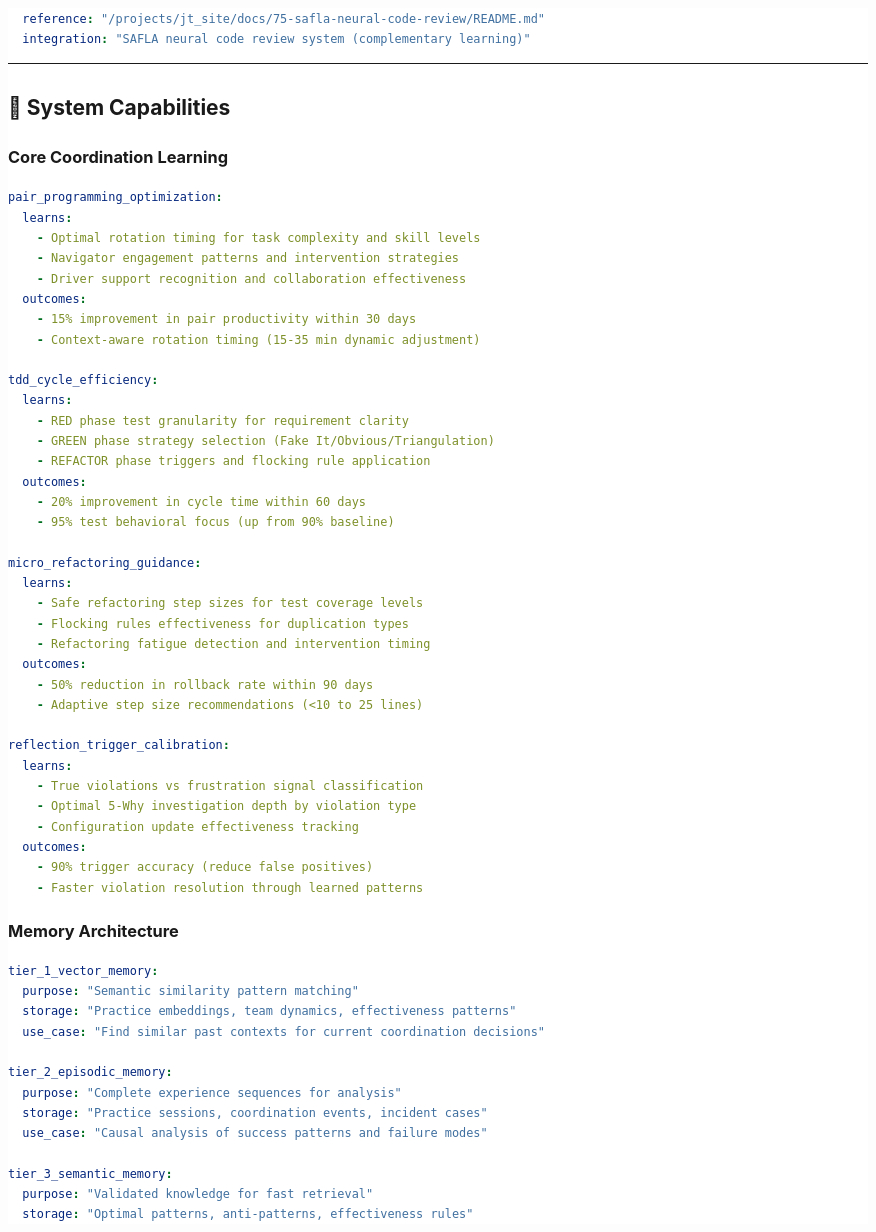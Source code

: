 ```yaml
  reference: "/projects/jt_site/docs/75-safla-neural-code-review/README.md"
  integration: "SAFLA neural code review system (complementary learning)"
```

---

## 🎯 System Capabilities

### Core Coordination Learning

```yaml
pair_programming_optimization:
  learns:
    - Optimal rotation timing for task complexity and skill levels
    - Navigator engagement patterns and intervention strategies
    - Driver support recognition and collaboration effectiveness
  outcomes:
    - 15% improvement in pair productivity within 30 days
    - Context-aware rotation timing (15-35 min dynamic adjustment)

tdd_cycle_efficiency:
  learns:
    - RED phase test granularity for requirement clarity
    - GREEN phase strategy selection (Fake It/Obvious/Triangulation)
    - REFACTOR phase triggers and flocking rule application
  outcomes:
    - 20% improvement in cycle time within 60 days
    - 95% test behavioral focus (up from 90% baseline)

micro_refactoring_guidance:
  learns:
    - Safe refactoring step sizes for test coverage levels
    - Flocking rules effectiveness for duplication types
    - Refactoring fatigue detection and intervention timing
  outcomes:
    - 50% reduction in rollback rate within 90 days
    - Adaptive step size recommendations (<10 to 25 lines)

reflection_trigger_calibration:
  learns:
    - True violations vs frustration signal classification
    - Optimal 5-Why investigation depth by violation type
    - Configuration update effectiveness tracking
  outcomes:
    - 90% trigger accuracy (reduce false positives)
    - Faster violation resolution through learned patterns
```

### Memory Architecture

```yaml
tier_1_vector_memory:
  purpose: "Semantic similarity pattern matching"
  storage: "Practice embeddings, team dynamics, effectiveness patterns"
  use_case: "Find similar past contexts for current coordination decisions"

tier_2_episodic_memory:
  purpose: "Complete experience sequences for analysis"
  storage: "Practice sessions, coordination events, incident cases"
  use_case: "Causal analysis of success patterns and failure modes"

tier_3_semantic_memory:
  purpose: "Validated knowledge for fast retrieval"
  storage: "Optimal patterns, anti-patterns, effectiveness rules"
```